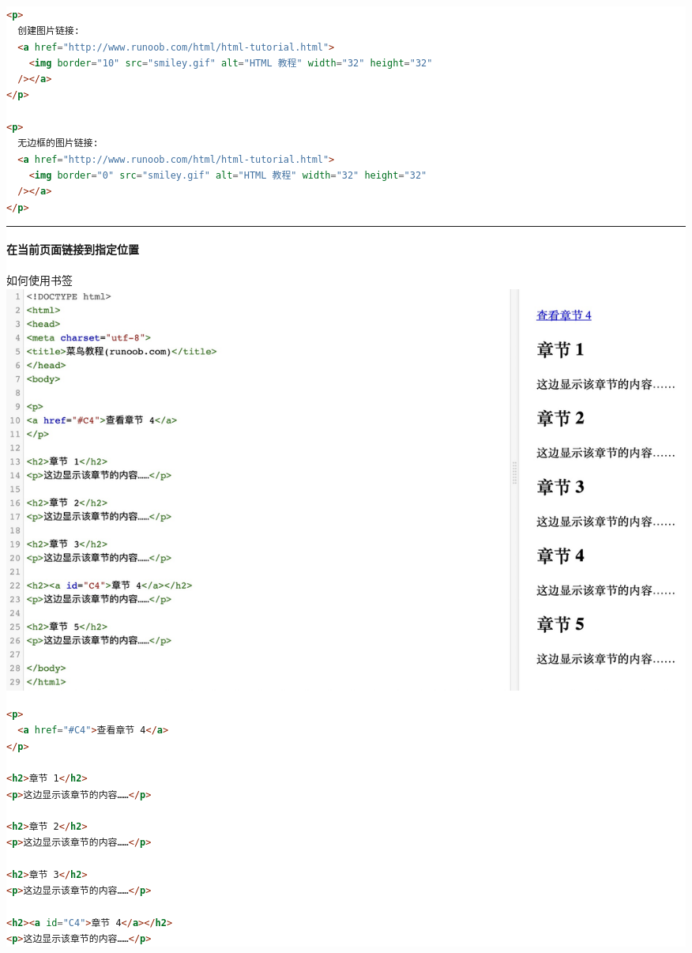 ```html
<p>
  创建图片链接:
  <a href="http://www.runoob.com/html/html-tutorial.html">
    <img border="10" src="smiley.gif" alt="HTML 教程" width="32" height="32"
  /></a>
</p>

<p>
  无边框的图片链接:
  <a href="http://www.runoob.com/html/html-tutorial.html">
    <img border="0" src="smiley.gif" alt="HTML 教程" width="32" height="32"
  /></a>
</p>
```

---

#### 在当前页面链接到指定位置

如何使用书签
![在当前页面链接到指定位置](image/part8/029.jpg)

```html
<p>
  <a href="#C4">查看章节 4</a>
</p>

<h2>章节 1</h2>
<p>这边显示该章节的内容……</p>

<h2>章节 2</h2>
<p>这边显示该章节的内容……</p>

<h2>章节 3</h2>
<p>这边显示该章节的内容……</p>

<h2><a id="C4">章节 4</a></h2>
<p>这边显示该章节的内容……</p>
```